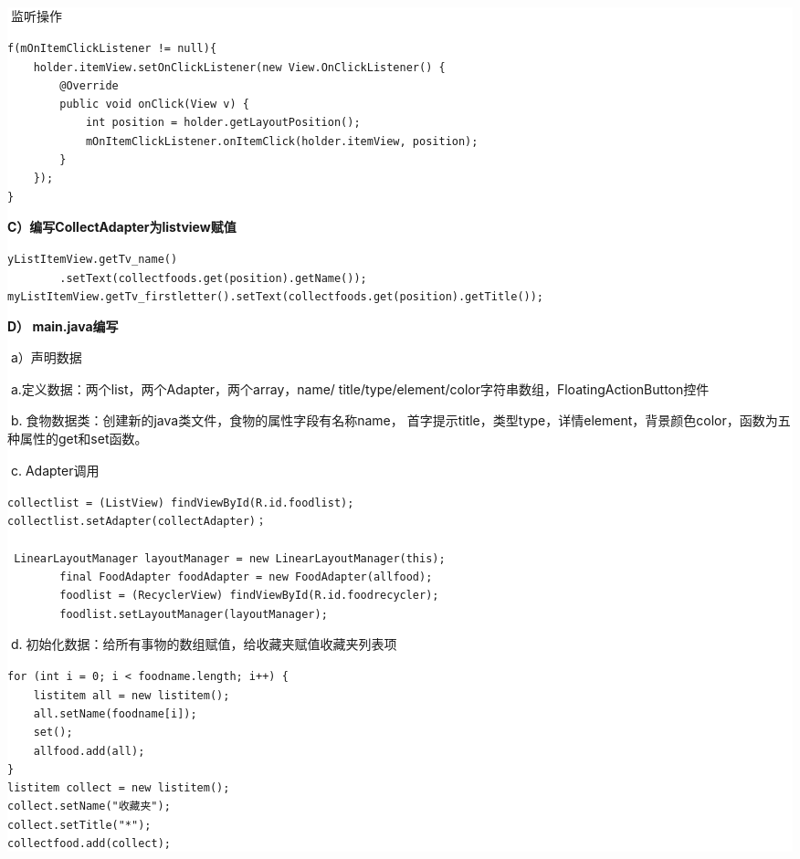 ```
```

​	监听操作

```
f(mOnItemClickListener != null){
    holder.itemView.setOnClickListener(new View.OnClickListener() {
        @Override
        public void onClick(View v) {
            int position = holder.getLayoutPosition();
            mOnItemClickListener.onItemClick(holder.itemView, position);
        }
    });
}
```

**C）编写CollectAdapter为listview赋值**

```
yListItemView.getTv_name()
        .setText(collectfoods.get(position).getName());
myListItemView.getTv_firstletter().setText(collectfoods.get(position).getTitle());
```

**D） main.java编写**

​	a）声明数据

​		a.定义数据：两个list，两个Adapter，两个array，name/ title/type/element/color字符串数组，FloatingActionButton控件

​		b. 食物数据类：创建新的java类文件，食物的属性字段有名称name， 首字提示title，类型type，详情element，背景颜色color，函数为五种属性的get和set函数。

​		c. Adapter调用

```
collectlist = (ListView) findViewById(R.id.foodlist);
collectlist.setAdapter(collectAdapter)；

 LinearLayoutManager layoutManager = new LinearLayoutManager(this);
        final FoodAdapter foodAdapter = new FoodAdapter(allfood);
        foodlist = (RecyclerView) findViewById(R.id.foodrecycler);
        foodlist.setLayoutManager(layoutManager);
```

​		d. 初始化数据：给所有事物的数组赋值，给收藏夹赋值收藏夹列表项

```
for (int i = 0; i < foodname.length; i++) {
    listitem all = new listitem();
    all.setName(foodname[i]);
    set();
    allfood.add(all);
}
listitem collect = new listitem();
collect.setName("收藏夹");
collect.setTitle("*");
collectfood.add(collect);
```
